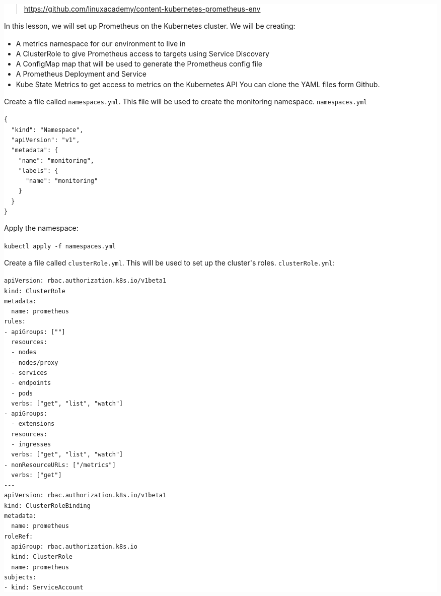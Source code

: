 
> https://github.com/linuxacademy/content-kubernetes-prometheus-env

In this lesson, we will set up Prometheus on the Kubernetes cluster. We will be creating:

- A metrics namespace for our environment to live in
- A ClusterRole to give Prometheus access to targets using Service Discovery
- A ConfigMap map that will be used to generate the Prometheus config file
- A Prometheus Deployment and Service
- Kube State Metrics to get access to metrics on the Kubernetes API
You can clone the YAML files form Github.

Create a file called `namespaces.yml`. This file will be used to create the monitoring namespace.
`namespaces.yml`

```
{
  "kind": "Namespace",
  "apiVersion": "v1",
  "metadata": {
    "name": "monitoring",
    "labels": {
      "name": "monitoring"
    }
  }
}
```

Apply the namespace:

```
kubectl apply -f namespaces.yml
```

Create a file called `clusterRole.yml`. This will be used to set up the cluster's roles.
`clusterRole.yml`:

```
apiVersion: rbac.authorization.k8s.io/v1beta1
kind: ClusterRole
metadata:
  name: prometheus
rules:
- apiGroups: [""]
  resources:
  - nodes
  - nodes/proxy
  - services
  - endpoints
  - pods
  verbs: ["get", "list", "watch"]
- apiGroups:
  - extensions
  resources:
  - ingresses
  verbs: ["get", "list", "watch"]
- nonResourceURLs: ["/metrics"]
  verbs: ["get"]
---
apiVersion: rbac.authorization.k8s.io/v1beta1
kind: ClusterRoleBinding
metadata:
  name: prometheus
roleRef:
  apiGroup: rbac.authorization.k8s.io
  kind: ClusterRole
  name: prometheus
subjects:
- kind: ServiceAccount
```